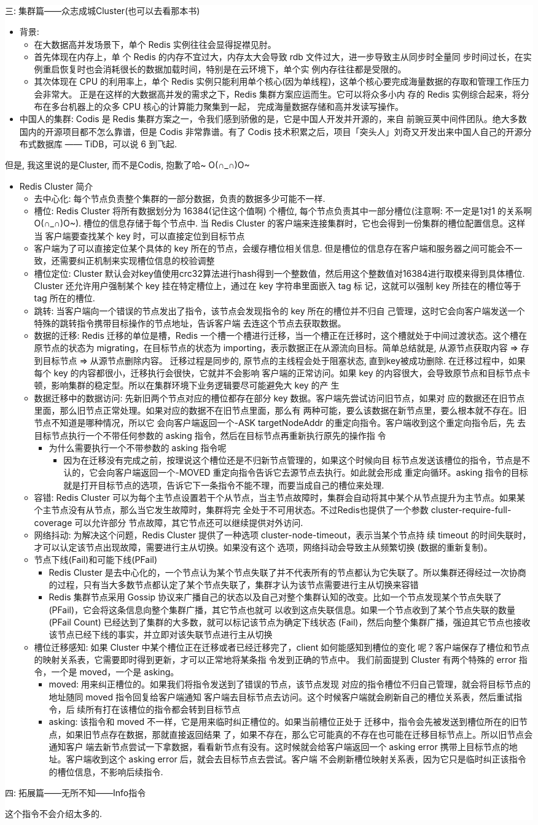 三: 集群篇——众志成城Cluster(也可以去看那本书)

* 背景:
  * 在大数据高并发场景下，单个 Redis 实例往往会显得捉襟见肘。
  * 首先体现在内存上，单 个 Redis 的内存不宜过大，内存太大会导致 rdb 文件过大，进一步导致主从同步时全量同 步时间过长，在实例重启恢复时也会消耗很长的数据加载时间，特别是在云环境下，单个实 例内存往往都是受限的。
  * 其次体现在 CPU 的利用率上，单个 Redis 实例只能利用单个核心(因为单线程)，这单个核心要完成海量数据的存取和管理工作压力会非常大。 正是在这样的大数据高并发的需求之下，Redis 集群方案应运而生。它可以将众多小内 存的 Redis 实例综合起来，将分布在多台机器上的众多 CPU 核心的计算能力聚集到一起， 完成海量数据存储和高并发读写操作。
* 中国人的集群: Codis 是 Redis 集群方案之一，令我们感到骄傲的是，它是中国人开发并开源的，来自 前豌豆荚中间件团队。绝大多数国内的开源项目都不怎么靠谱，但是 Codis 非常靠谱。有了 Codis 技术积累之后，项目「突头人」刘奇又开发出来中国人自己的开源分布式数据库 —— TiDB，可以说 6 到飞起.

但是, 我这里说的是Cluster, 而不是Codis, 抱歉了哈~ O(∩\_∩)O~

* Redis Cluster 简介
  * 去中心化: 每个节点负责整个集群的一部分数据，负责的数据多少可能不一样.
  * 槽位: Redis Cluster 将所有数据划分为 16384(记住这个值啊) 个槽位, 每个节点负责其中一部分槽位(注意啊: 不一定是1对1 的关系啊O(∩\_∩)O~). 槽位的信息存储于每个节点中. 当 Redis Cluster 的客户端来连接集群时，它也会得到一份集群的槽位配置信息。这样当 客户端要查找某个 key 时，可以直接定位到目标节点
  * 客户端为了可以直接定位某个具体的 key 所在的节点，会缓存槽位相关信息. 但是槽位的信息存在客户端和服务器之间可能会不一致，还需要纠正机制来实现槽位信息的校验调整
  * 槽位定位: Cluster 默认会对key值使用crc32算法进行hash得到一个整数值，然后用这个整数值对16384进行取模来得到具体槽位. Cluster 还允许用户强制某个 key 挂在特定槽位上，通过在 key 字符串里面嵌入 tag 标 记，这就可以强制 key 所挂在的槽位等于 tag 所在的槽位.
  * 跳转: 当客户端向一个错误的节点发出了指令，该节点会发现指令的 key 所在的槽位并不归自 己管理，这时它会向客户端发送一个特殊的跳转指令携带目标操作的节点地址，告诉客户端 去连这个节点去获取数据。
  * 数据的迁移: Redis 迁移的单位是槽，Redis 一个槽一个槽进行迁移，当一个槽正在迁移时，这个槽就处于中间过渡状态。这个槽在原节点的状态为 migrating，在目标节点的状态为 importing，表示数据正在从源流向目标。简单总结就是, 从源节点获取内容 =\> 存到目标节点 =\> 从源节点删除内容。 迁移过程是同步的, 原节点的主线程会处于阻塞状态, 直到key被成功删除. 在迁移过程中，如果每个 key 的内容都很小，迁移执行会很快，它就并不会影响 客户端的正常访问。如果 key 的内容很大，会导致原节点和目标节点卡顿，影响集群的稳定型。所以在集群环境下业务逻辑要尽可能避免大 key 的产 生
  * 数据迁移中的数据访问: 先新旧两个节点对应的槽位都存在部分 key 数据。客户端先尝试访问旧节点，如果对 应的数据还在旧节点里面，那么旧节点正常处理。如果对应的数据不在旧节点里面，那么有 两种可能，要么该数据在新节点里，要么根本就不存在。旧节点不知道是哪种情况，所以它 会向客户端返回一个-ASK targetNodeAddr 的重定向指令。客户端收到这个重定向指令后，先 去目标节点执行一个不带任何参数的 asking 指令，然后在目标节点再重新执行原先的操作指 令
    * 为什么需要执行一个不带参数的 asking 指令呢
      * 因为在迁移没有完成之前，按理说这个槽位还是不归新节点管理的，如果这个时候向目 标节点发送该槽位的指令，节点是不认的，它会向客户端返回一个-MOVED 重定向指令告诉它去源节点去执行。如此就会形成 重定向循环。asking 指令的目标就是打开目标节点的选项，告诉它下一条指令不能不理，而要当成自己的槽位来处理.
  * 容错: Redis Cluster 可以为每个主节点设置若干个从节点，当主节点故障时，集群会自动将其中某个从节点提升为主节点。如果某个主节点没有从节点，那么当它发生故障时，集群将完 全处于不可用状态。不过Redis也提供了一个参数 cluster-require-full-coverage 可以允许部分 节点故障，其它节点还可以继续提供对外访问.
  * 网络抖动: 为解决这个问题，Redis Cluster 提供了一种选项 cluster-node-timeout，表示当某个节点持 续 timeout 的时间失联时，才可以认定该节点出现故障，需要进行主从切换。如果没有这个 选项，网络抖动会导致主从频繁切换 (数据的重新复制)。
  * 节点下线(Fail)和可能下线(PFail)
    * Redis Cluster 是去中心化的，一个节点认为某个节点失联了并不代表所有的节点都认为它失联了。所以集群还得经过一次协商的过程，只有当大多数节点都认定了某个节点失联了，集群才认为该节点需要进行主从切换来容错
    * Redis 集群节点采用 Gossip 协议来广播自己的状态以及自己对整个集群认知的改变。比如一个节点发现某个节点失联了 (PFail)，它会将这条信息向整个集群广播，其它节点也就可 以收到这点失联信息。如果一个节点收到了某个节点失联的数量 (PFail Count) 已经达到了集群的大多数，就可以标记该节点为确定下线状态 (Fail)，然后向整个集群广播，强迫其它节点也接收该节点已经下线的事实，并立即对该失联节点进行主从切换
  * 槽位迁移感知: 如果 Cluster 中某个槽位正在迁移或者已经迁移完了，client 如何能感知到槽位的变化 呢？客户端保存了槽位和节点的映射关系表，它需要即时得到更新，才可以正常地将某条指 令发到正确的节点中。 我们前面提到 Cluster 有两个特殊的 error 指令，一个是 moved，一个是 asking。
    * moved: 用来纠正槽位的。如果我们将指令发送到了错误的节点，该节点发现 对应的指令槽位不归自己管理，就会将目标节点的地址随同 moved 指令回复给客户端通知 客户端去目标节点去访问。这个时候客户端就会刷新自己的槽位关系表，然后重试指令，后 续所有打在该槽位的指令都会转到目标节点
    * asking: 该指令和 moved 不一样，它是用来临时纠正槽位的。如果当前槽位正处于 迁移中，指令会先被发送到槽位所在的旧节点，如果旧节点存在数据，那就直接返回结果 了，如果不存在，那么它可能真的不存在也可能在迁移目标节点上。所以旧节点会通知客户 端去新节点尝试一下拿数据，看看新节点有没有。这时候就会给客户端返回一个 asking error 携带上目标节点的地址。客户端收到这个 asking error 后，就会去目标节点去尝试。客户端 不会刷新槽位映射关系表，因为它只是临时纠正该指令的槽位信息，不影响后续指令.

四: 拓展篇——无所不知——Info指令

这个指令不会介绍太多的.

